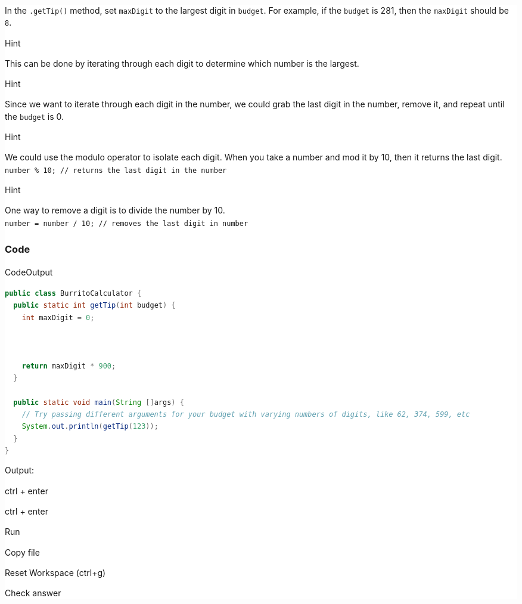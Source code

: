 In the `.getTip()` method, set `maxDigit` to the largest digit in `budget`. For example, if the `budget` is 281, then the `maxDigit` should be `8`.

Hint

This can be done by iterating through each digit to determine which number is the largest.

Hint

Since we want to iterate through each digit in the number, we could grab the last digit in the number, remove it, and repeat until the `budget` is 0.

Hint

We could use the modulo operator to isolate each digit. When you take a number and mod it by 10, then it returns the last digit.  
`number % 10; // returns the last digit in the number`

Hint

One way to remove a digit is to divide the number by 10.  
`number = number / 10; // removes the last digit in number`

### Code

CodeOutput

```java
public class BurritoCalculator {
  public static int getTip(int budget) {
    int maxDigit = 0;



    return maxDigit * 900;
  }

  public static void main(String []args) {
    // Try passing different arguments for your budget with varying numbers of digits, like 62, 374, 599, etc
    System.out.println(getTip(123));
  }
}
```

Output:

ctrl + enter

ctrl + enter

Run

Copy file

Reset Workspace (ctrl+g)

Check answer
